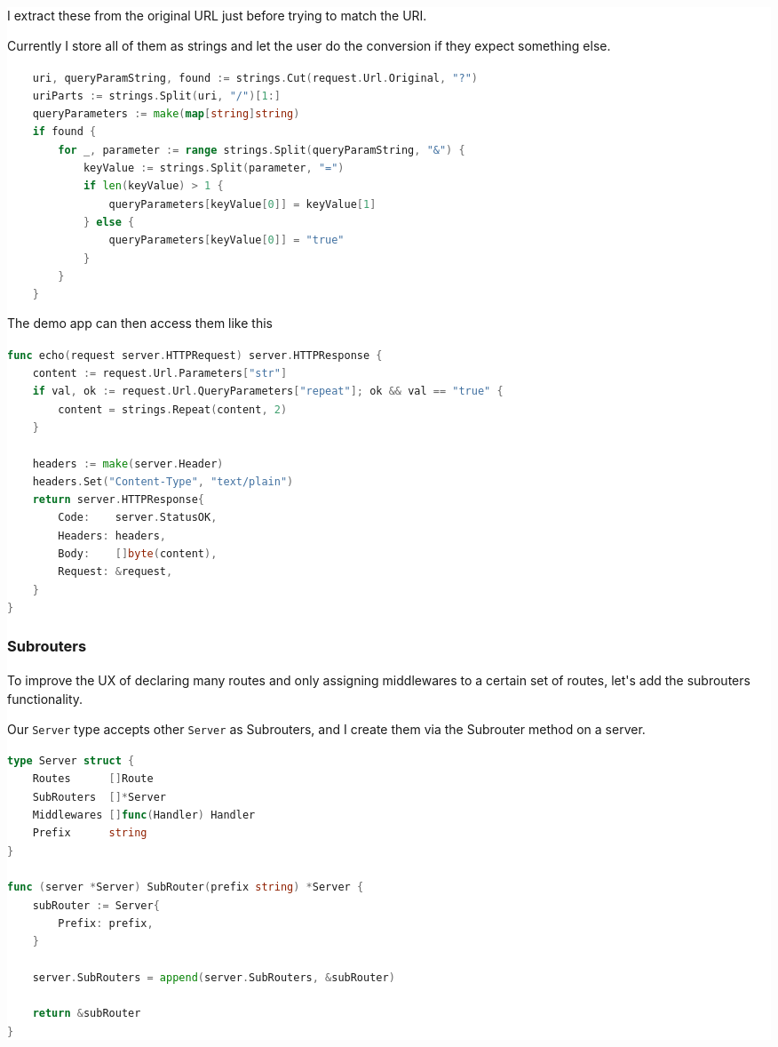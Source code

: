 I extract these from the original URL just before trying to match the URI. 

Currently I store all of them as strings and let the user do the conversion if they expect something else.
```go
	uri, queryParamString, found := strings.Cut(request.Url.Original, "?")
	uriParts := strings.Split(uri, "/")[1:]
	queryParameters := make(map[string]string)
	if found {
		for _, parameter := range strings.Split(queryParamString, "&") {
			keyValue := strings.Split(parameter, "=")
			if len(keyValue) > 1 {
				queryParameters[keyValue[0]] = keyValue[1]
			} else {
				queryParameters[keyValue[0]] = "true"
			}
		}
	}
```

The demo app can then access them like this
```go
func echo(request server.HTTPRequest) server.HTTPResponse {
	content := request.Url.Parameters["str"]
	if val, ok := request.Url.QueryParameters["repeat"]; ok && val == "true" {
		content = strings.Repeat(content, 2)
	}

	headers := make(server.Header)
	headers.Set("Content-Type", "text/plain")
	return server.HTTPResponse{
		Code:    server.StatusOK,
		Headers: headers,
		Body:    []byte(content),
		Request: &request,
	}
}
```

### Subrouters

To improve the UX of declaring many routes and only assigning middlewares to a certain set of routes, let's add the subrouters functionality.

Our `Server` type accepts other `Server` as Subrouters, and I create them via the Subrouter method on a server.
```go
type Server struct {
	Routes      []Route
	SubRouters  []*Server
	Middlewares []func(Handler) Handler
	Prefix      string
}

func (server *Server) SubRouter(prefix string) *Server {
	subRouter := Server{
		Prefix: prefix,
	}

	server.SubRouters = append(server.SubRouters, &subRouter)

	return &subRouter
}
```
